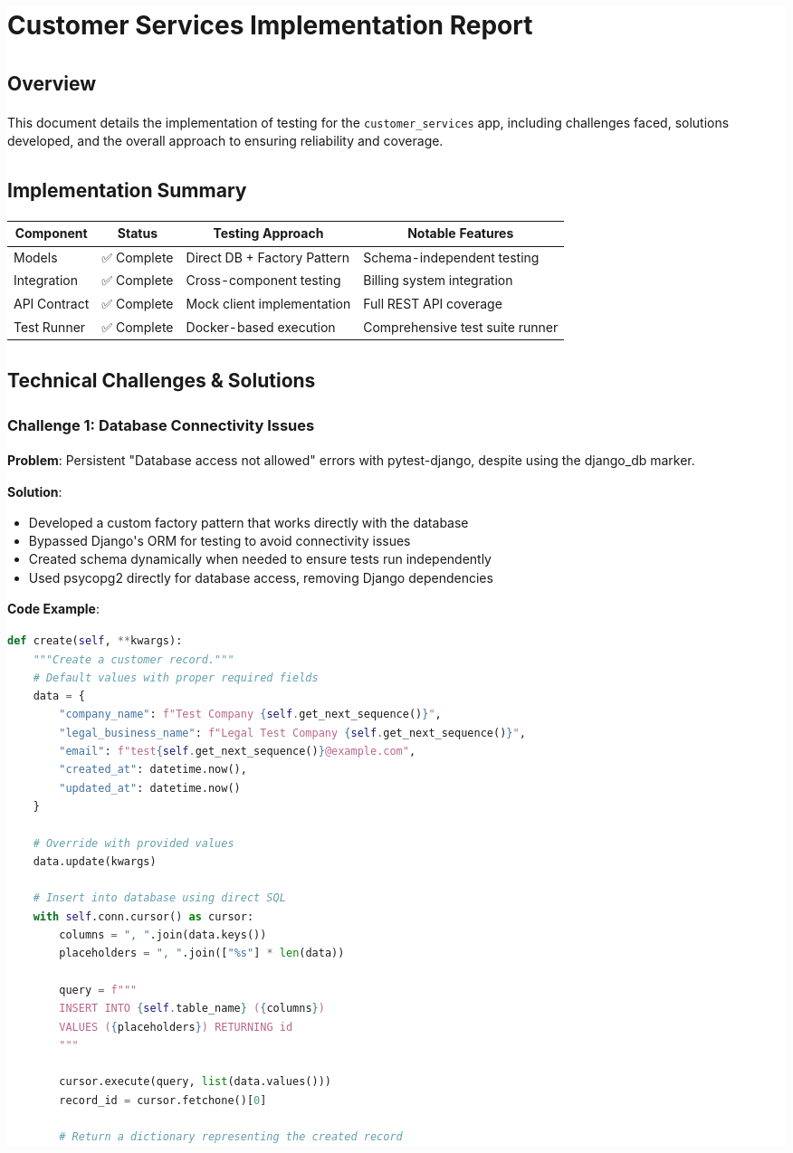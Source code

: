 # Customer Services Implementation Report

## Overview

This document details the implementation of testing for the `customer_services` app, including challenges faced, solutions developed, and the overall approach to ensuring reliability and coverage.

## Implementation Summary

| Component | Status | Testing Approach | Notable Features |
|-----------|--------|------------------|-----------------|
| Models | ✅ Complete | Direct DB + Factory Pattern | Schema-independent testing |
| Integration | ✅ Complete | Cross-component testing | Billing system integration |
| API Contract | ✅ Complete | Mock client implementation | Full REST API coverage |
| Test Runner | ✅ Complete | Docker-based execution | Comprehensive test suite runner |

## Technical Challenges & Solutions

### Challenge 1: Database Connectivity Issues

**Problem**: Persistent "Database access not allowed" errors with pytest-django, despite using the django_db marker.

**Solution**:
- Developed a custom factory pattern that works directly with the database
- Bypassed Django's ORM for testing to avoid connectivity issues
- Created schema dynamically when needed to ensure tests run independently
- Used psycopg2 directly for database access, removing Django dependencies

**Code Example**:
```python
def create(self, **kwargs):
    """Create a customer record."""
    # Default values with proper required fields
    data = {
        "company_name": f"Test Company {self.get_next_sequence()}",
        "legal_business_name": f"Legal Test Company {self.get_next_sequence()}",
        "email": f"test{self.get_next_sequence()}@example.com",
        "created_at": datetime.now(),
        "updated_at": datetime.now()
    }
    
    # Override with provided values
    data.update(kwargs)
    
    # Insert into database using direct SQL
    with self.conn.cursor() as cursor:
        columns = ", ".join(data.keys())
        placeholders = ", ".join(["%s"] * len(data))
        
        query = f"""
        INSERT INTO {self.table_name} ({columns})
        VALUES ({placeholders}) RETURNING id
        """
        
        cursor.execute(query, list(data.values()))
        record_id = cursor.fetchone()[0]
        
        # Return a dictionary representing the created record
```